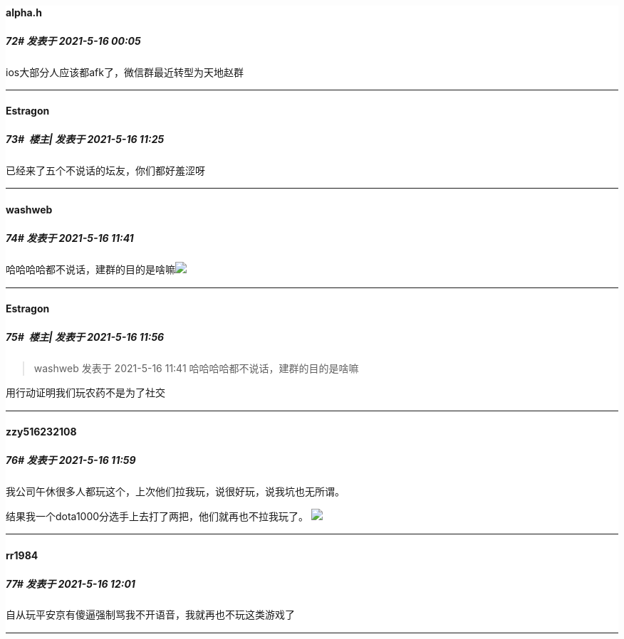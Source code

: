 ####  alpha.h  
##### 72#       发表于 2021-5-16 00:05


ios大部分人应该都afk了，微信群最近转型为天地赵群


*****

####  Estragon  
##### 73#         楼主| 发表于 2021-5-16 11:25


已经来了五个不说话的坛友，你们都好羞涩呀


*****

####  washweb  
##### 74#       发表于 2021-5-16 11:41


哈哈哈哈都不说话，建群的目的是啥嘛<img src="https://static.saraba1st.com/image/smiley/face2017/066.png" referrerpolicy="no-referrer">


*****

####  Estragon  
##### 75#         楼主| 发表于 2021-5-16 11:56


<blockquote>washweb 发表于 2021-5-16 11:41
哈哈哈哈都不说话，建群的目的是啥嘛</blockquote>
用行动证明我们玩农药不是为了社交


*****

####  zzy516232108  
##### 76#       发表于 2021-5-16 11:59


我公司午休很多人都玩这个，上次他们拉我玩，说很好玩，说我坑也无所谓。

结果我一个dota1000分选手上去打了两把，他们就再也不拉我玩了。
<img src="https://static.saraba1st.com/image/smiley/face2017/037.png" referrerpolicy="no-referrer">


*****

####  rr1984  
##### 77#       发表于 2021-5-16 12:01


自从玩平安京有傻逼强制骂我不开语音，我就再也不玩这类游戏了


*****
